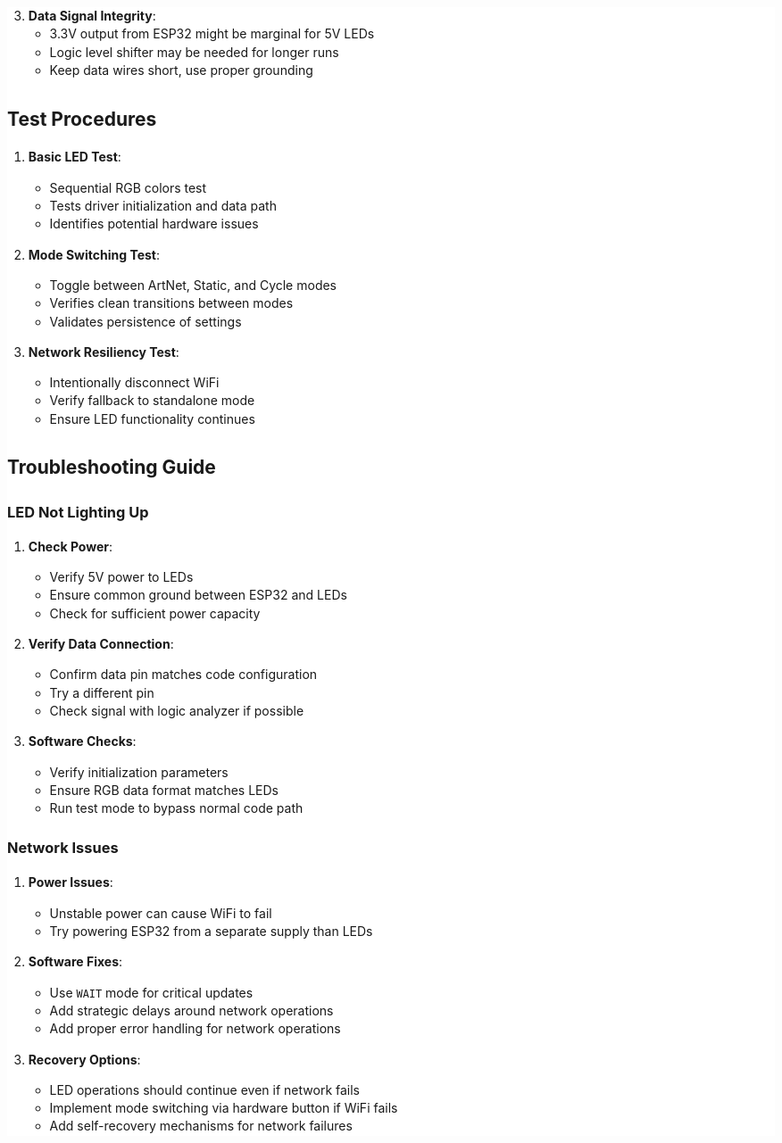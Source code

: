 3. **Data Signal Integrity**:
   - 3.3V output from ESP32 might be marginal for 5V LEDs
   - Logic level shifter may be needed for longer runs
   - Keep data wires short, use proper grounding

## Test Procedures

1. **Basic LED Test**:
   - Sequential RGB colors test
   - Tests driver initialization and data path
   - Identifies potential hardware issues

2. **Mode Switching Test**:
   - Toggle between ArtNet, Static, and Cycle modes
   - Verifies clean transitions between modes
   - Validates persistence of settings

3. **Network Resiliency Test**:
   - Intentionally disconnect WiFi
   - Verify fallback to standalone mode
   - Ensure LED functionality continues

## Troubleshooting Guide

### LED Not Lighting Up
1. **Check Power**:
   - Verify 5V power to LEDs
   - Ensure common ground between ESP32 and LEDs
   - Check for sufficient power capacity

2. **Verify Data Connection**:
   - Confirm data pin matches code configuration
   - Try a different pin
   - Check signal with logic analyzer if possible

3. **Software Checks**:
   - Verify initialization parameters
   - Ensure RGB data format matches LEDs
   - Run test mode to bypass normal code path

### Network Issues
1. **Power Issues**:
   - Unstable power can cause WiFi to fail
   - Try powering ESP32 from a separate supply than LEDs

2. **Software Fixes**:
   - Use `WAIT` mode for critical updates
   - Add strategic delays around network operations
   - Add proper error handling for network operations

3. **Recovery Options**:
   - LED operations should continue even if network fails
   - Implement mode switching via hardware button if WiFi fails
   - Add self-recovery mechanisms for network failures
